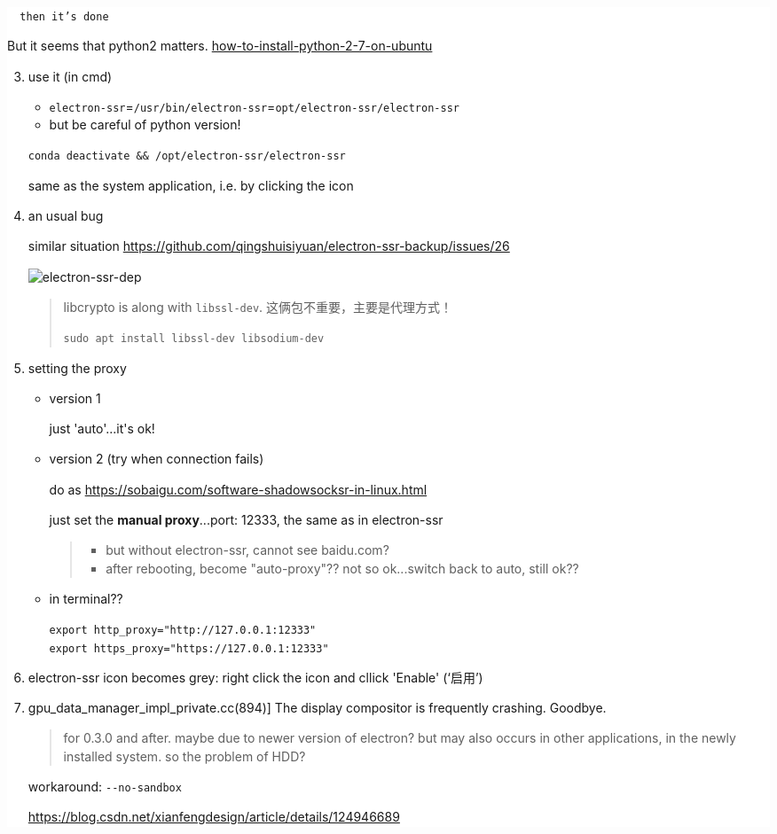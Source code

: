       then it’s done

   But it seems that python2 matters. [how-to-install-python-2-7-on-ubuntu](https://www.how2shout.com/linux/how-to-install-python-2-7-on-ubuntu-20-04-lts/#:~:text=1%20Open%20a%20command%20terminal.%20Although%20everybody%20is,LTS.%20%204%20Uninstall%20%28optional%29.%20%20More%20)

3. use it (in cmd)

   - `electron-ssr`=`/usr/bin/electron-ssr`=`opt/electron-ssr/electron-ssr`
   - but be careful of python version!

   ```shell
   conda deactivate && /opt/electron-ssr/electron-ssr
   ```

   same as the system application, i.e. by clicking the icon

4. an usual bug

   similar situation https://github.com/qingshuisiyuan/electron-ssr-backup/issues/26

   ![electron-ssr-dep](https://cdn.jsdelivr.net/gh/gxf1212/notes@master/techniques/images/electron-ssr-dep.png)

   > libcrypto is along with `libssl-dev`. 这俩包不重要，主要是代理方式！
   >
   > ```shell
   > sudo apt install libssl-dev libsodium-dev
   > ```

5. setting the proxy

   - version 1

     just 'auto'...it's ok!

   - version 2 (try when connection fails)

     do as https://sobaigu.com/software-shadowsocksr-in-linux.html

     just set the **manual proxy**...port: 12333, the same as in electron-ssr

     > - but without electron-ssr, cannot see baidu.com?
     > - after rebooting, become "auto-proxy"?? not so ok...switch back to auto, still ok??

   - in terminal??

     ```shell
     export http_proxy="http://127.0.0.1:12333"
     export https_proxy="https://127.0.0.1:12333"
     ```

6. electron-ssr icon becomes grey: right click the icon and cllick 'Enable' (‘启用’)

7. gpu_data_manager_impl_private.cc(894)] The display compositor is frequently crashing. Goodbye.

   > for 0.3.0 and after. maybe due to newer version of electron? but may also occurs in other applications, in the newly installed system. so the problem of HDD?

   workaround: `--no-sandbox` 

   https://blog.csdn.net/xianfengdesign/article/details/124946689
